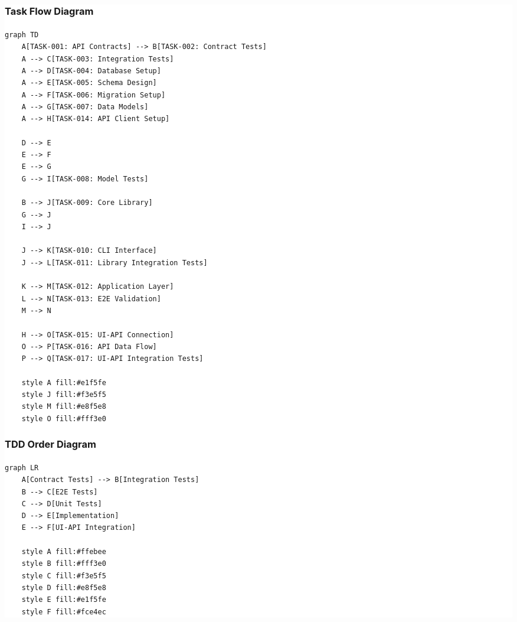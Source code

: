 ### Task Flow Diagram
```mermaid
graph TD
    A[TASK-001: API Contracts] --> B[TASK-002: Contract Tests]
    A --> C[TASK-003: Integration Tests]
    A --> D[TASK-004: Database Setup]
    A --> E[TASK-005: Schema Design]
    A --> F[TASK-006: Migration Setup]
    A --> G[TASK-007: Data Models]
    A --> H[TASK-014: API Client Setup]
    
    D --> E
    E --> F
    E --> G
    G --> I[TASK-008: Model Tests]
    
    B --> J[TASK-009: Core Library]
    G --> J
    I --> J
    
    J --> K[TASK-010: CLI Interface]
    J --> L[TASK-011: Library Integration Tests]
    
    K --> M[TASK-012: Application Layer]
    L --> N[TASK-013: E2E Validation]
    M --> N
    
    H --> O[TASK-015: UI-API Connection]
    O --> P[TASK-016: API Data Flow]
    P --> Q[TASK-017: UI-API Integration Tests]
    
    style A fill:#e1f5fe
    style J fill:#f3e5f5
    style M fill:#e8f5e8
    style O fill:#fff3e0
```

### TDD Order Diagram
```mermaid
graph LR
    A[Contract Tests] --> B[Integration Tests]
    B --> C[E2E Tests]
    C --> D[Unit Tests]
    D --> E[Implementation]
    E --> F[UI-API Integration]
    
    style A fill:#ffebee
    style B fill:#fff3e0
    style C fill:#f3e5f5
    style D fill:#e8f5e8
    style E fill:#e1f5fe
    style F fill:#fce4ec
```
